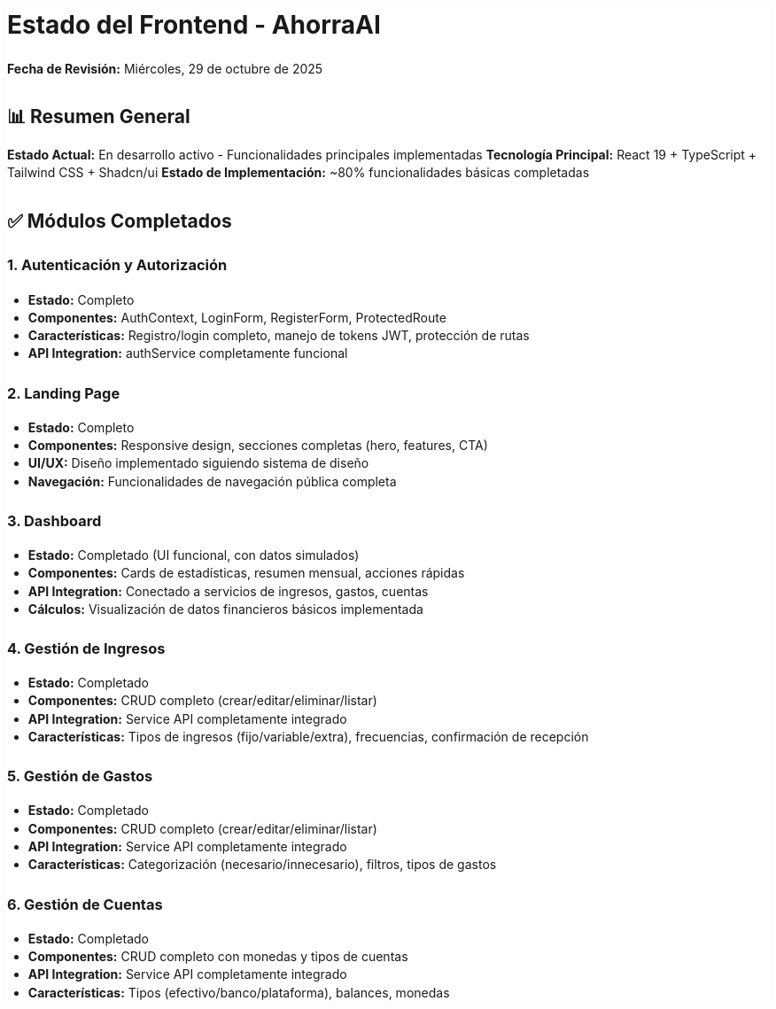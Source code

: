 # Estado del Frontend - AhorraAI

**Fecha de Revisión:** Miércoles, 29 de octubre de 2025

## 📊 Resumen General

**Estado Actual:** En desarrollo activo - Funcionalidades principales implementadas
**Tecnología Principal:** React 19 + TypeScript + Tailwind CSS + Shadcn/ui
**Estado de Implementación:** ~80% funcionalidades básicas completadas

## ✅ Módulos Completados

### 1. Autenticación y Autorización
- **Estado:** Completo
- **Componentes:** AuthContext, LoginForm, RegisterForm, ProtectedRoute
- **Características:** Registro/login completo, manejo de tokens JWT, protección de rutas
- **API Integration:** authService completamente funcional

### 2. Landing Page
- **Estado:** Completo
- **Componentes:** Responsive design, secciones completas (hero, features, CTA)
- **UI/UX:** Diseño implementado siguiendo sistema de diseño
- **Navegación:** Funcionalidades de navegación pública completa

### 3. Dashboard
- **Estado:** Completado (UI funcional, con datos simulados)
- **Componentes:** Cards de estadísticas, resumen mensual, acciones rápidas
- **API Integration:** Conectado a servicios de ingresos, gastos, cuentas
- **Cálculos:** Visualización de datos financieros básicos implementada

### 4. Gestión de Ingresos
- **Estado:** Completado
- **Componentes:** CRUD completo (crear/editar/eliminar/listar)
- **API Integration:** Service API completamente integrado
- **Características:** Tipos de ingresos (fijo/variable/extra), frecuencias, confirmación de recepción

### 5. Gestión de Gastos
- **Estado:** Completado
- **Componentes:** CRUD completo (crear/editar/eliminar/listar)
- **API Integration:** Service API completamente integrado
- **Características:** Categorización (necesario/innecesario), filtros, tipos de gastos

### 6. Gestión de Cuentas
- **Estado:** Completado
- **Componentes:** CRUD completo con monedas y tipos de cuentas
- **API Integration:** Service API completamente integrado
- **Características:** Tipos (efectivo/banco/plataforma), balances, monedas
